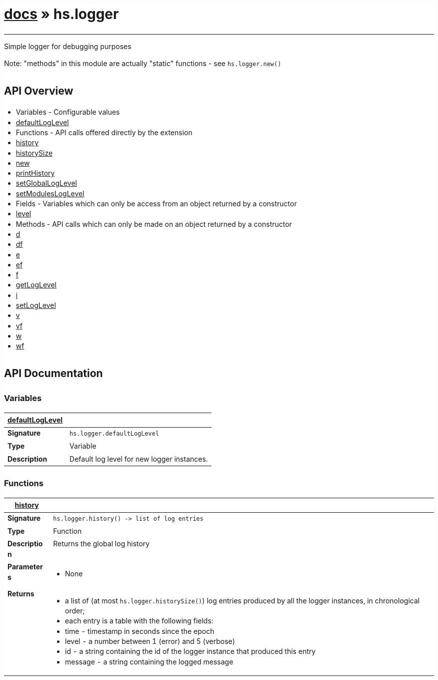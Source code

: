 # [docs](/hammerspoon/index.md) » hs.logger
---

Simple logger for debugging purposes

Note: "methods" in this module are actually "static" functions - see `hs.logger.new()`

## API Overview
* Variables - Configurable values
 * [defaultLogLevel](#defaultLogLevel)
* Functions - API calls offered directly by the extension
 * [history](#history)
 * [historySize](#historySize)
 * [new](#new)
 * [printHistory](#printHistory)
 * [setGlobalLogLevel](#setGlobalLogLevel)
 * [setModulesLogLevel](#setModulesLogLevel)
* Fields - Variables which can only be access from an object returned by a constructor
 * [level](#level)
* Methods - API calls which can only be made on an object returned by a constructor
 * [d](#d)
 * [df](#df)
 * [e](#e)
 * [ef](#ef)
 * [f](#f)
 * [getLogLevel](#getLogLevel)
 * [i](#i)
 * [setLogLevel](#setLogLevel)
 * [v](#v)
 * [vf](#vf)
 * [w](#w)
 * [wf](#wf)

## API Documentation

### Variables

| [defaultLogLevel](#defaultLogLevel)         |                                                                                     |
| --------------------------------------------|-------------------------------------------------------------------------------------|
| **Signature**                               | `hs.logger.defaultLogLevel`                                                                    |
| **Type**                                    | Variable                                                                     |
| **Description**                             | Default log level for new logger instances.                                                                     |

### Functions

| [history](#history)         |                                                                                     |
| --------------------------------------------|-------------------------------------------------------------------------------------|
| **Signature**                               | `hs.logger.history() -> list of log entries`                                                                    |
| **Type**                                    | Function                                                                     |
| **Description**                             | Returns the global log history                                                                     |
| **Parameters**                              | <ul><li>None</li></ul> |
| **Returns**                                 | <ul><li>a list of (at most `hs.logger.historySize()`) log entries produced by all the logger instances, in chronological order;</li><li>   each entry is a table with the following fields:</li><li>  time - timestamp in seconds since the epoch</li><li>  level - a number between 1 (error) and 5 (verbose)</li><li>  id - a string containing the id of the logger instance that produced this entry</li><li>  message - a string containing the logged message</li></ul>          |
